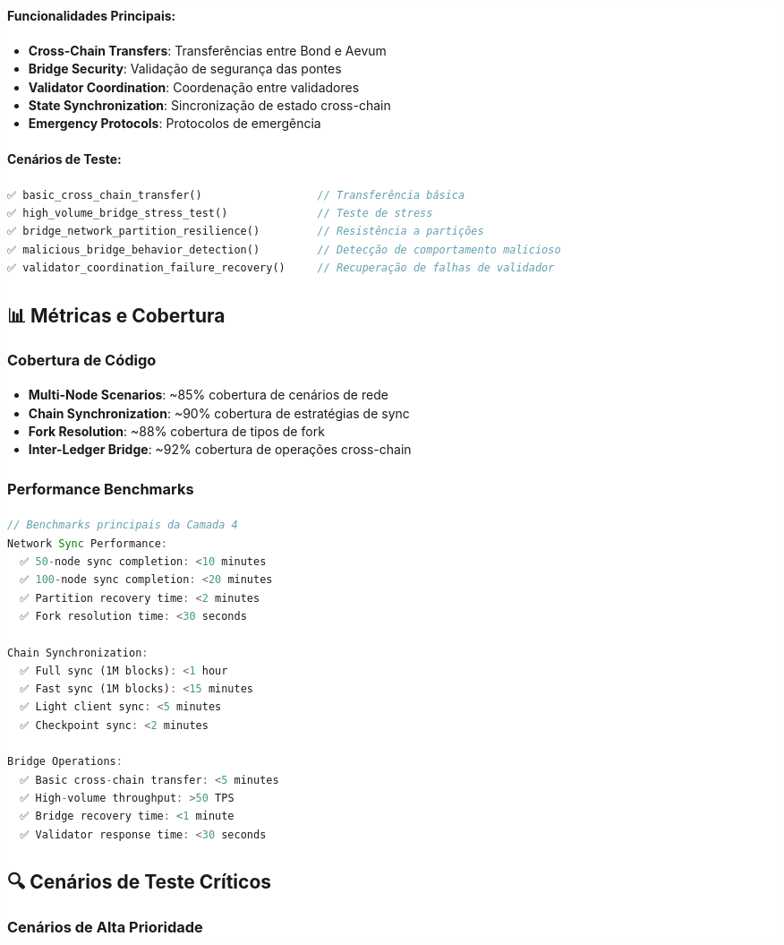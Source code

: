#### Funcionalidades Principais:
- **Cross-Chain Transfers**: Transferências entre Bond e Aevum
- **Bridge Security**: Validação de segurança das pontes
- **Validator Coordination**: Coordenação entre validadores
- **State Synchronization**: Sincronização de estado cross-chain
- **Emergency Protocols**: Protocolos de emergência

#### Cenários de Teste:
```rust
✅ basic_cross_chain_transfer()                  // Transferência básica
✅ high_volume_bridge_stress_test()              // Teste de stress
✅ bridge_network_partition_resilience()         // Resistência a partições
✅ malicious_bridge_behavior_detection()         // Detecção de comportamento malicioso
✅ validator_coordination_failure_recovery()     // Recuperação de falhas de validador
```

## 📊 Métricas e Cobertura

### Cobertura de Código
- **Multi-Node Scenarios**: ~85% cobertura de cenários de rede
- **Chain Synchronization**: ~90% cobertura de estratégias de sync
- **Fork Resolution**: ~88% cobertura de tipos de fork
- **Inter-Ledger Bridge**: ~92% cobertura de operações cross-chain

### Performance Benchmarks
```rust
// Benchmarks principais da Camada 4
Network Sync Performance:
  ✅ 50-node sync completion: <10 minutes
  ✅ 100-node sync completion: <20 minutes
  ✅ Partition recovery time: <2 minutes
  ✅ Fork resolution time: <30 seconds

Chain Synchronization:
  ✅ Full sync (1M blocks): <1 hour
  ✅ Fast sync (1M blocks): <15 minutes
  ✅ Light client sync: <5 minutes
  ✅ Checkpoint sync: <2 minutes

Bridge Operations:
  ✅ Basic cross-chain transfer: <5 minutes
  ✅ High-volume throughput: >50 TPS
  ✅ Bridge recovery time: <1 minute
  ✅ Validator response time: <30 seconds
```

## 🔍 Cenários de Teste Críticos

### Cenários de Alta Prioridade
